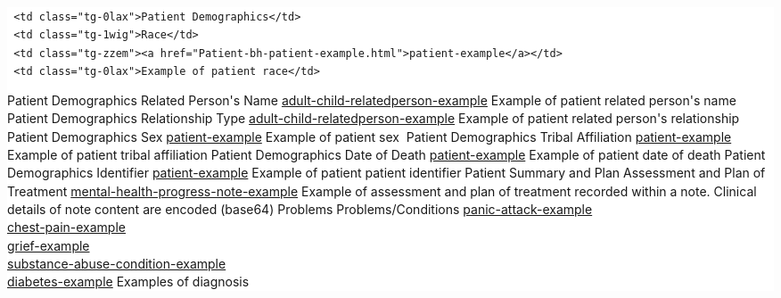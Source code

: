      <td class="tg-0lax">Patient Demographics</td>
     <td class="tg-1wig">Race</td>
     <td class="tg-zzem"><a href="Patient-bh-patient-example.html">patient-example</a></td>
     <td class="tg-0lax">Example of patient race</td>
  </tr>
  <tr>
     <td class="tg-0lax">Patient Demographics</td>
     <td class="tg-1wig">Related Person's Name</td>
     <td class="tg-zzem"><a href="RelatedPerson-adult-child-relatedperson-example-1.html">adult-child-relatedperson-example</a></td>
     <td class="tg-0lax">Example of patient related person's name</td>
  </tr>
  <tr>
     <td class="tg-0lax">Patient Demographics</td>
     <td class="tg-1wig">Relationship Type</td>
     <td class="tg-zzem"><a href="RelatedPerson-adult-child-relatedperson-example-1.html">adult-child-relatedperson-example</a></td>
     <td class="tg-0lax">Example of patient related person's relationship</td>
  </tr>
  <tr>
     <td class="tg-0lax">Patient Demographics</td>
     <td class="tg-1wig">Sex</td>
     <td class="tg-zzem"><a href="Patient-bh-patient-example.html">patient-example</a></td>
     <td class="tg-0lax">Example of patient sex </td>
  </tr>
  
  <tr>
     <td class="tg-0lax">Patient Demographics</td>
     <td class="tg-1wig">Tribal Affiliation</td>
     <td class="tg-zzem"><a href="Patient-bh-patient-example.html">patient-example</a></td>
     <td class="tg-0lax">Example of patient tribal affiliation</td>
  </tr>
  <tr>
     <td class="tg-0lax">Patient Demographics</td>
     <td class="tg-1wig">Date of Death</td>
     <td class="tg-zzem"><a href="Patient-bh-patient-example.html">patient-example</a></td>
     <td class="tg-0lax">Example of patient date of death</td>
  </tr>
  <tr>
     <td class="tg-0lax">Patient Demographics</td>
     <td class="tg-1wig">Identifier</td>
     <td class="tg-zzem"><a href="Patient-bh-patient-example.html">patient-example</a></td>
     <td class="tg-0lax">Example of patient patient identifier</td>
  </tr>
  
  <tr>
     <td class="tg-0lax">Patient Summary and Plan</td>
     <td class="tg-1wig">Assessment and Plan of Treatment</td>
     <td class="tg-zzem"><a href="DocumentReference-mental-health-progress-example-1.html">mental-health-progress-note-example</a></td>
     <td class="tg-ycr8">Example of assessment and plan of treatment recorded within a note. Clinical details of note content are encoded (base64)</td>
  </tr>
  <tr>
     <td class="tg-0lax">Problems</td>
     <td class="tg-1wig">Problems/Conditions</td>
         <td class="tg-zzem"><a href="Condition-panic-attack-condition-example-1.html">panic-attack-example</a><br> <a href="Condition-chest-pain-condition-example-1.html">chest-pain-example</a><br> <a href="Condition-grief-condition-example-1.html">grief-example</a><br> <a href="Condition-substance-abuse-condition-example-1.html">substance-abuse-condition-example</a><br> <a href="Condition-diabetes-condition-example-1.html">diabetes-example</a></td>
     <td class="tg-0lax">Examples of diagnosis</td>
  </tr>
  <tr>